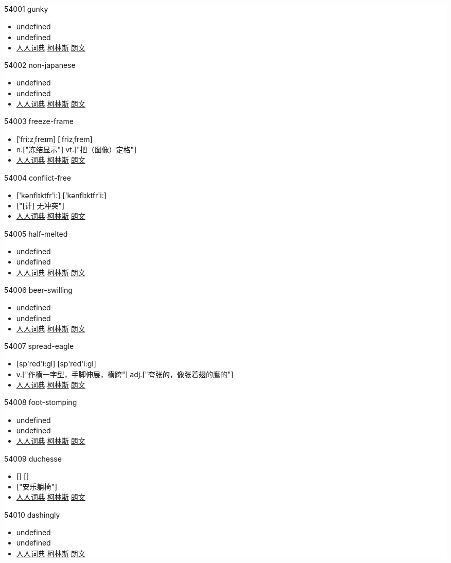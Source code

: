 54001 gunky 
- undefined 
- undefined 
- [人人词典](https://www.91dict.com/words?w=gunky) [柯林斯](https://www.collinsdictionary.com/zh/dictionary/english/gunky) [朗文](https://www.ldoceonline.com/dictionary/gunky) 

54002 non-japanese 
- undefined 
- undefined 
- [人人词典](https://www.91dict.com/words?w=non-japanese) [柯林斯](https://www.collinsdictionary.com/zh/dictionary/english/non-japanese) [朗文](https://www.ldoceonline.com/dictionary/non-japanese) 

54003 freeze-frame 
- [ˈfri:zˌfreɪm]  [ˈfrizˌfrem] 
- n.["冻结显示"]  vt.["把（图像）定格"]   
- [人人词典](https://www.91dict.com/words?w=freeze-frame) [柯林斯](https://www.collinsdictionary.com/zh/dictionary/english/freeze-frame) [朗文](https://www.ldoceonline.com/dictionary/freeze-frame) 

54004 conflict-free 
- ['kənflɪktfr'i:]  ['kənflɪktfr'i:] 
- ["[计] 无冲突"]   
- [人人词典](https://www.91dict.com/words?w=conflict-free) [柯林斯](https://www.collinsdictionary.com/zh/dictionary/english/conflict-free) [朗文](https://www.ldoceonline.com/dictionary/conflict-free) 

54005 half-melted 
- undefined 
- undefined 
- [人人词典](https://www.91dict.com/words?w=half-melted) [柯林斯](https://www.collinsdictionary.com/zh/dictionary/english/half-melted) [朗文](https://www.ldoceonline.com/dictionary/half-melted) 

54006 beer-swilling 
- undefined 
- undefined 
- [人人词典](https://www.91dict.com/words?w=beer-swilling) [柯林斯](https://www.collinsdictionary.com/zh/dictionary/english/beer-swilling) [朗文](https://www.ldoceonline.com/dictionary/beer-swilling) 

54007 spread-eagle 
- [sp'red'i:ɡl]  [sp'red'i:ɡl] 
- v.["作横一字型，手脚伸展，横跨"]  adj.["夸张的，像张着翅的鹰的"]   
- [人人词典](https://www.91dict.com/words?w=spread-eagle) [柯林斯](https://www.collinsdictionary.com/zh/dictionary/english/spread-eagle) [朗文](https://www.ldoceonline.com/dictionary/spread-eagle) 

54008 foot-stomping 
- undefined 
- undefined 
- [人人词典](https://www.91dict.com/words?w=foot-stomping) [柯林斯](https://www.collinsdictionary.com/zh/dictionary/english/foot-stomping) [朗文](https://www.ldoceonline.com/dictionary/foot-stomping) 

54009 duchesse 
- []  [] 
- ["安乐躺椅"]   
- [人人词典](https://www.91dict.com/words?w=duchesse) [柯林斯](https://www.collinsdictionary.com/zh/dictionary/english/duchesse) [朗文](https://www.ldoceonline.com/dictionary/duchesse) 

54010 dashingly 
- undefined 
- undefined 
- [人人词典](https://www.91dict.com/words?w=dashingly) [柯林斯](https://www.collinsdictionary.com/zh/dictionary/english/dashingly) [朗文](https://www.ldoceonline.com/dictionary/dashingly) 
